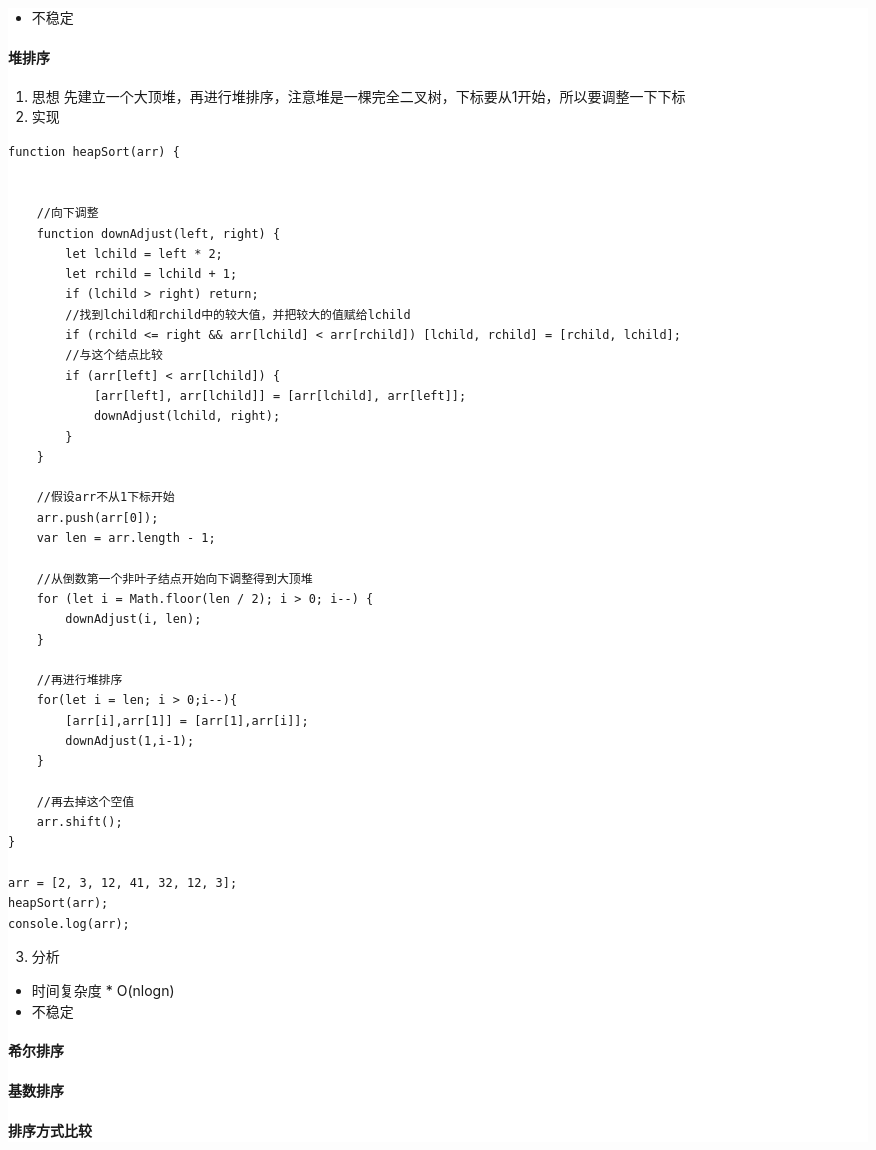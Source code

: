 * 不稳定
#### 堆排序
1. 思想
先建立一个大顶堆，再进行堆排序，注意堆是一棵完全二叉树，下标要从1开始，所以要调整一下下标
2. 实现
```
function heapSort(arr) {


    //向下调整
    function downAdjust(left, right) {
        let lchild = left * 2;
        let rchild = lchild + 1;
        if (lchild > right) return;
        //找到lchild和rchild中的较大值，并把较大的值赋给lchild
        if (rchild <= right && arr[lchild] < arr[rchild]) [lchild, rchild] = [rchild, lchild];
        //与这个结点比较
        if (arr[left] < arr[lchild]) {
            [arr[left], arr[lchild]] = [arr[lchild], arr[left]];
            downAdjust(lchild, right);
        }
    }

    //假设arr不从1下标开始
    arr.push(arr[0]);
    var len = arr.length - 1;

    //从倒数第一个非叶子结点开始向下调整得到大顶堆
    for (let i = Math.floor(len / 2); i > 0; i--) {
        downAdjust(i, len);
    }

    //再进行堆排序
    for(let i = len; i > 0;i--){
        [arr[i],arr[1]] = [arr[1],arr[i]];
        downAdjust(1,i-1);
    }

    //再去掉这个空值
    arr.shift();
}

arr = [2, 3, 12, 41, 32, 12, 3];
heapSort(arr);
console.log(arr);
```
3. 分析
* 时间复杂度
		* O(nlogn)
* 不稳定
#### 希尔排序
#### 基数排序
#### 排序方式比较